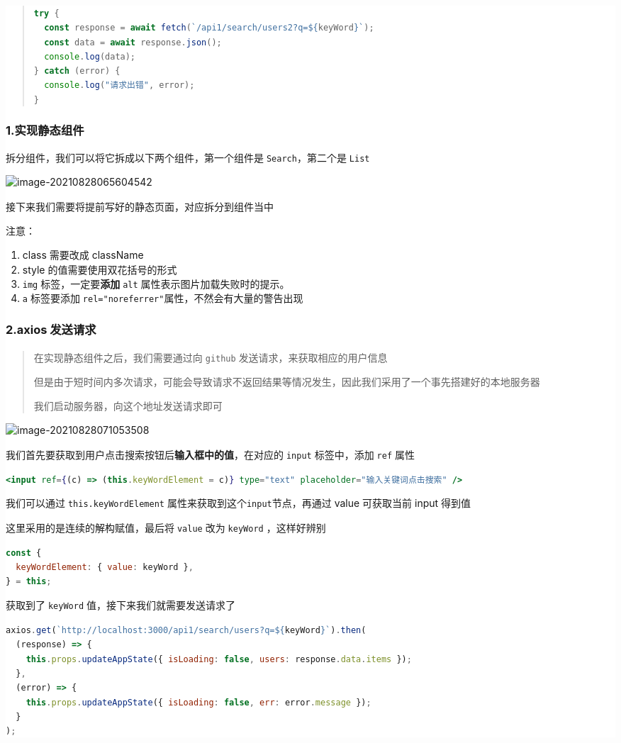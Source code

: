 >
> ```js
> try {
>   const response = await fetch(`/api1/search/users2?q=${keyWord}`);
>   const data = await response.json();
>   console.log(data);
> } catch (error) {
>   console.log("请求出错", error);
> }
> ```

### 1.实现静态组件

拆分组件，我们可以将它拆成以下两个组件，第一个组件是 `Search`，第二个是 `List`

![image-20210828065604542](https://raw.githubusercontent.com/xixixiaoyu/CloundImg2/main/68747470733a2f2f6c6a63696d672e6f73732d636e2d6265696a696e672e616c6979756e63732e636f6d2f696d672f696d6167652d32303231303832383036353630343534322e706e67)

接下来我们需要将提前写好的静态页面，对应拆分到组件当中

注意：

1. class 需要改成 className
2. style 的值需要使用双花括号的形式
3. `img` 标签，一定要**添加** `alt` 属性表示图片加载失败时的提示。
4. `a` 标签要添加 `rel="noreferrer"`属性，不然会有大量的警告出现

### 2.axios 发送请求

> 在实现静态组件之后，我们需要通过向 `github` 发送请求，来获取相应的用户信息
>
> 但是由于短时间内多次请求，可能会导致请求不返回结果等情况发生，因此我们采用了一个事先搭建好的本地服务器
>
> 我们启动服务器，向这个地址发送请求即可

![image-20210828071053508](https://raw.githubusercontent.com/xixixiaoyu/CloundImg2/main/68747470733a2f2f6c6a63696d672e6f73732d636e2d6265696a696e672e616c6979756e63732e636f6d2f696d672f696d6167652d32303231303832383037313035333530382e706e67)

我们首先要获取到用户点击搜索按钮后**输入框中的值**，在对应的 `input` 标签中，添加 `ref` 属性

```jsx
<input ref={(c) => (this.keyWordElement = c)} type="text" placeholder="输入关键词点击搜索" />
```

我们可以通过 `this.keyWordElement` 属性来获取到这个`input`节点，再通过 value 可获取当前 input 得到值

这里采用的是连续的解构赋值，最后将 `value` 改为 `keyWord` ，这样好辨别

```js
const {
  keyWordElement: { value: keyWord },
} = this;
```

获取到了 `keyWord` 值，接下来我们就需要发送请求了

```jsx
axios.get(`http://localhost:3000/api1/search/users?q=${keyWord}`).then(
  (response) => {
    this.props.updateAppState({ isLoading: false, users: response.data.items });
  },
  (error) => {
    this.props.updateAppState({ isLoading: false, err: error.message });
  }
);
```
